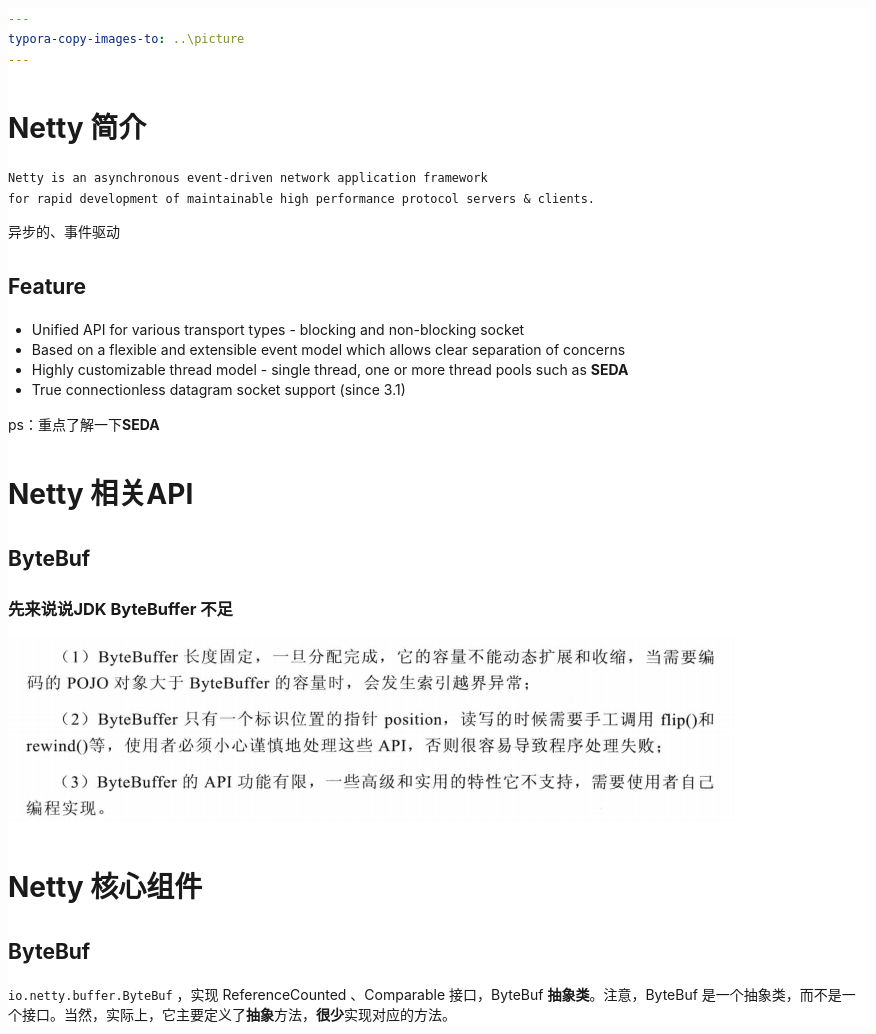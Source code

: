 ```yaml
---
typora-copy-images-to: ..\picture
---
```


# Netty 简介

```
Netty is an asynchronous event-driven network application framework
for rapid development of maintainable high performance protocol servers & clients. 
```

异步的、事件驱动

## Feature

- Unified API for various transport types - blocking and non-blocking socket
- Based on a flexible and extensible event model which allows clear separation of concerns
- Highly customizable thread model - single thread, one or more thread pools such as **SEDA**
- True connectionless datagram socket support (since 3.1)

ps：重点了解一下**SEDA**

# Netty 相关API

## ByteBuf

### 先来说说JDK ByteBuffer 不足

![1527505412407](../picture/1527505412407.png)



# Netty 核心组件

## ByteBuf

`io.netty.buffer.ByteBuf` ，实现 ReferenceCounted 、Comparable 接口，ByteBuf **抽象类**。注意，ByteBuf 是一个抽象类，而不是一个接口。当然，实际上，它主要定义了**抽象**方法，**很少**实现对应的方法。
